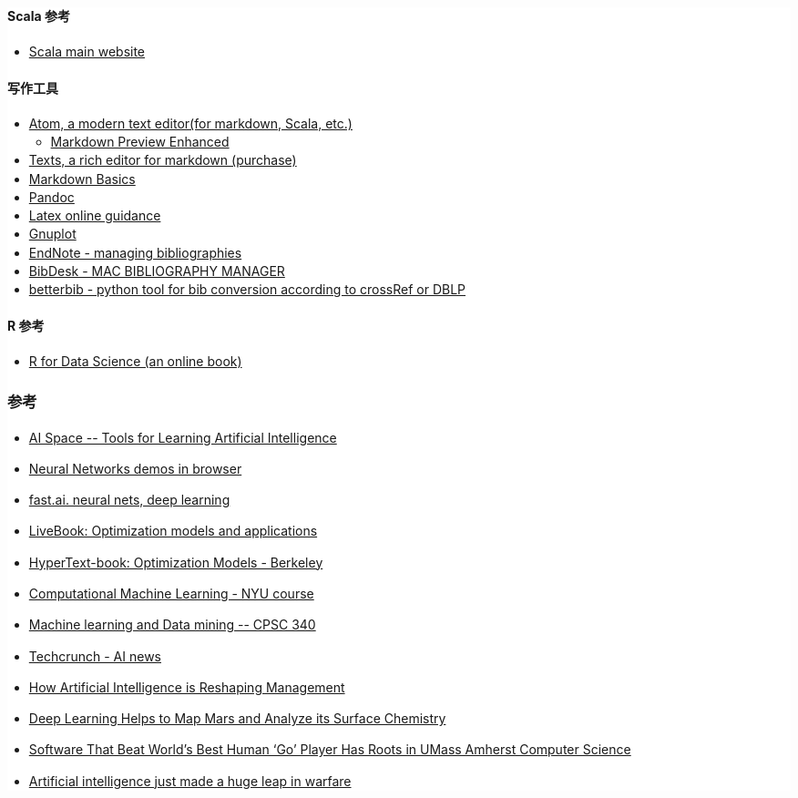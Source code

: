 
#### Scala 参考
- [Scala main website](http://www.scala-lang.org/)

#### 写作工具
- [Atom, a modern text editor(for markdown, Scala, etc.)](https://atom.io/)
  - [Markdown Preview Enhanced](https://shd101wyy.github.io/markdown-preview-enhanced/)
- [Texts, a rich editor for markdown (purchase)](http://www.texts.io/)
- [Markdown Basics](http://rmarkdown.rstudio.com/authoring_basics.html)
- [Pandoc](http://pandoc.org/)
- [Latex online guidance](https://www.sharelatex.com/learn/Main_Page)
- [Gnuplot](http://gnuplot.info/)
- [EndNote - managing bibliographies](http://endnote.com/)
- [BibDesk - MAC BIBLIOGRAPHY MANAGER](http://bibdesk.sourceforge.net/)
- [betterbib - python tool for bib conversion according to crossRef or DBLP](https://github.com/nschloe/betterbib)


#### R 参考
- [R for Data Science (an online book)](http://r4ds.had.co.nz/)

### 参考

- [AI Space -- Tools for Learning Artificial Intelligence](http://www.aispace.org/index.shtml)

- [Neural Networks demos in browser](http://playground.tensorflow.org/)

-  [fast.ai. neural nets, deep learning](http://www.fast.ai/)

-   [LiveBook: Optimization models and
    applications](http://livebooklabs.com/keeppies/c5a5868ce26b8125)

-   [HyperText-book: Optimization Models -
    Berkeley](https://inst.eecs.berkeley.edu/~ee127a/book/login/l_intro_main.html)

-   [Computational Machine Learning - NYU
    course](http://www.harchaoui.eu/zaid/teaching/nyu/fall2015/)

-   [Machine learning and Data mining -- CPSC
    340](http://www.cs.ubc.ca/~nando/340-2012/lectures.php)

-   [Techcrunch - AI news](https://techcrunch.com/artificial-intelligence-2/)

-   [How Artificial Intelligence is Reshaping
    Management](https://cmr.berkeley.edu/blog/2016/6/ai/)

-   [Deep Learning Helps to Map Mars and Analyze its Surface
    Chemistry](http://www.umass.edu/newsoffice/article/deep-learning-helps-map-mars-and-analyze)

-   [Software That Beat World’s Best Human ‘Go’ Player Has Roots in UMass
    Amherst Computer
    Science](http://www.umass.edu/newsoffice/article/software-beat-world%E2%80%99s-best-human-%E2%80%98go%E2%80%99)

-   [Artificial intelligence just made a huge leap in
    warfare](http://www.msn.com/en-us/news/technology/artificial-intelligence-just-made-a-huge-leap-in-warfare/ar-AAhJK16?ocid=UE01DHP)
